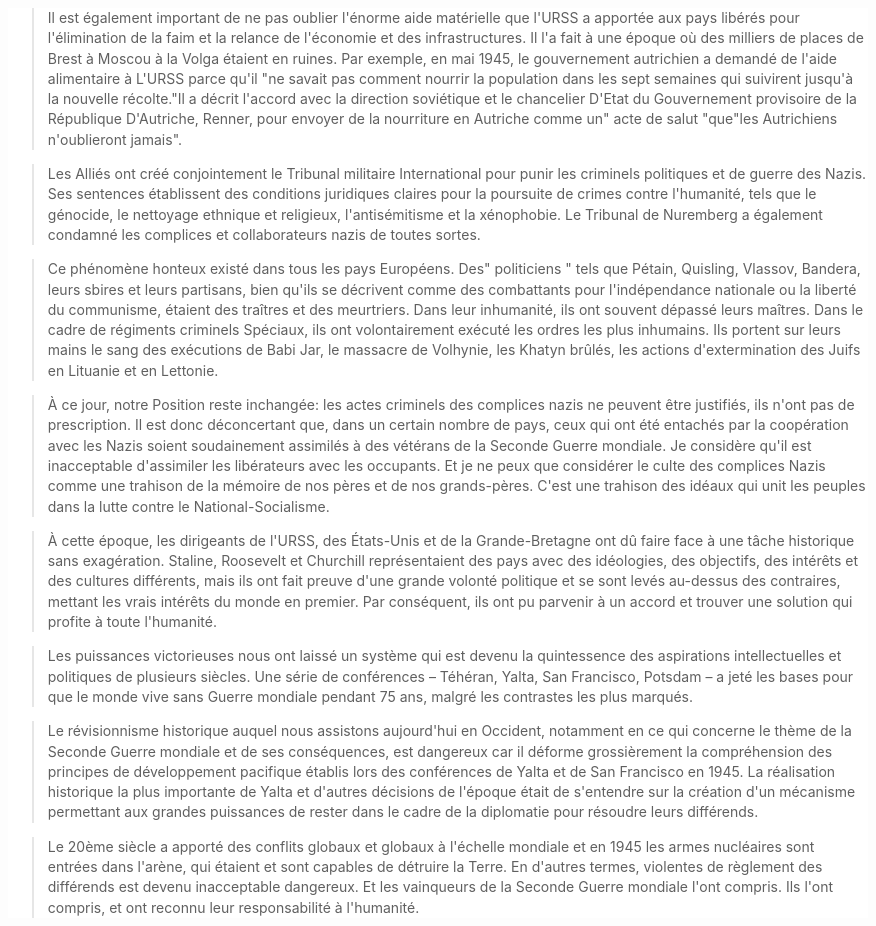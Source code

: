 > Il est également important de ne pas oublier l'énorme aide matérielle que l'URSS a apportée aux pays libérés pour l'élimination de la faim et la relance de l'économie et des infrastructures. Il l'a fait à une époque où des milliers de places de Brest à Moscou à la Volga étaient en ruines. Par exemple, en mai 1945, le gouvernement autrichien a demandé de l'aide alimentaire à L'URSS parce qu'il "ne savait pas comment nourrir la population dans les sept semaines qui suivirent jusqu'à la nouvelle récolte."Il a décrit l'accord avec la direction soviétique et le chancelier D'Etat du Gouvernement provisoire de la République D'Autriche, Renner, pour envoyer de la nourriture en Autriche comme un" acte de salut "que"les Autrichiens n'oublieront jamais".

> Les Alliés ont créé conjointement le Tribunal militaire International pour punir les criminels politiques et de guerre des Nazis. Ses sentences établissent des conditions juridiques claires pour la poursuite de crimes contre l'humanité, tels que le génocide, le nettoyage ethnique et religieux, l'antisémitisme et la xénophobie. Le Tribunal de Nuremberg a également condamné les complices et collaborateurs nazis de toutes sortes.

> Ce phénomène honteux existé dans tous les pays Européens. Des" politiciens " tels que Pétain, Quisling, Vlassov, Bandera, leurs sbires et leurs partisans, bien qu'ils se décrivent comme des combattants pour l'indépendance nationale ou la liberté du communisme, étaient des traîtres et des meurtriers. Dans leur inhumanité, ils ont souvent dépassé leurs maîtres. Dans le cadre de régiments criminels Spéciaux, ils ont volontairement exécuté les ordres les plus inhumains. Ils portent sur leurs mains le sang des exécutions de Babi Jar, le massacre de Volhynie, les Khatyn brûlés, les actions d'extermination des Juifs en Lituanie et en Lettonie.

> À ce jour, notre Position reste inchangée: les actes criminels des complices nazis ne peuvent être justifiés, ils n'ont pas de prescription. Il est donc déconcertant que, dans un certain nombre de pays, ceux qui ont été entachés par la coopération avec les Nazis soient soudainement assimilés à des vétérans de la Seconde Guerre mondiale. Je considère qu'il est inacceptable d'assimiler les libérateurs avec les occupants. Et je ne peux que considérer le culte des complices Nazis comme une trahison de la mémoire de nos pères et de nos grands-pères. C'est une trahison des idéaux qui unit les peuples dans la lutte contre le National-Socialisme.

> À cette époque, les dirigeants de l'URSS, des États-Unis et de la Grande-Bretagne ont dû faire face à une tâche historique sans exagération. Staline, Roosevelt et Churchill représentaient des pays avec des idéologies, des objectifs, des intérêts et des cultures différents, mais ils ont fait preuve d'une grande volonté politique et se sont levés au-dessus des contraires, mettant les vrais intérêts du monde en premier. Par conséquent, ils ont pu parvenir à un accord et trouver une solution qui profite à toute l'humanité.

> Les puissances victorieuses nous ont laissé un système qui est devenu la quintessence des aspirations intellectuelles et politiques de plusieurs siècles. Une série de conférences – Téhéran, Yalta, San Francisco, Potsdam – a jeté les bases pour que le monde vive sans Guerre mondiale pendant 75 ans, malgré les contrastes les plus marqués.

> Le révisionnisme historique auquel nous assistons aujourd'hui en Occident, notamment en ce qui concerne le thème de la Seconde Guerre mondiale et de ses conséquences, est dangereux car il déforme grossièrement la compréhension des principes de développement pacifique établis lors des conférences de Yalta et de San Francisco en 1945. La réalisation historique la plus importante de Yalta et d'autres décisions de l'époque était de s'entendre sur la création d'un mécanisme permettant aux grandes puissances de rester dans le cadre de la diplomatie pour résoudre leurs différends.

> Le 20ème siècle a apporté des conflits globaux et globaux à l'échelle mondiale et en 1945 les armes nucléaires sont entrées dans l'arène, qui étaient et sont capables de détruire la Terre. En d'autres termes, violentes de règlement des différends est devenu inacceptable dangereux. Et les vainqueurs de la Seconde Guerre mondiale l'ont compris. Ils l'ont compris, et ont reconnu leur responsabilité à l'humanité.
